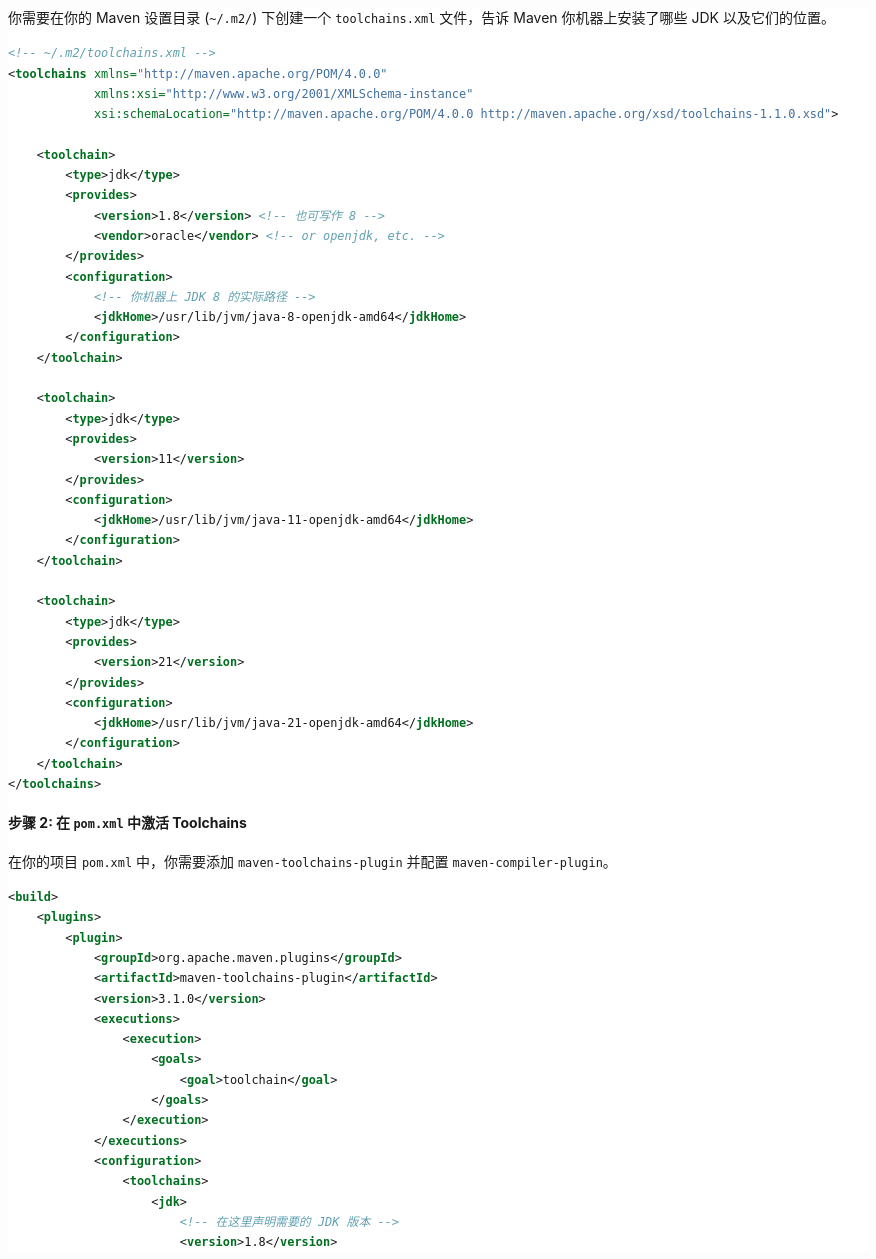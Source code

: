 你需要在你的 Maven 设置目录 (`~/.m2/`) 下创建一个 `toolchains.xml` 文件，告诉 Maven 你机器上安装了哪些 JDK 以及它们的位置。

```xml
<!-- ~/.m2/toolchains.xml -->
<toolchains xmlns="http://maven.apache.org/POM/4.0.0"
            xmlns:xsi="http://www.w3.org/2001/XMLSchema-instance"
            xsi:schemaLocation="http://maven.apache.org/POM/4.0.0 http://maven.apache.org/xsd/toolchains-1.1.0.xsd">

    <toolchain>
        <type>jdk</type>
        <provides>
            <version>1.8</version> <!-- 也可写作 8 -->
            <vendor>oracle</vendor> <!-- or openjdk, etc. -->
        </provides>
        <configuration>
            <!-- 你机器上 JDK 8 的实际路径 -->
            <jdkHome>/usr/lib/jvm/java-8-openjdk-amd64</jdkHome>
        </configuration>
    </toolchain>

    <toolchain>
        <type>jdk</type>
        <provides>
            <version>11</version>
        </provides>
        <configuration>
            <jdkHome>/usr/lib/jvm/java-11-openjdk-amd64</jdkHome>
        </configuration>
    </toolchain>
    
    <toolchain>
        <type>jdk</type>
        <provides>
            <version>21</version>
        </provides>
        <configuration>
            <jdkHome>/usr/lib/jvm/java-21-openjdk-amd64</jdkHome>
        </configuration>
    </toolchain>
</toolchains>
```

#### **步骤 2: 在 `pom.xml` 中激活 Toolchains**

在你的项目 `pom.xml` 中，你需要添加 `maven-toolchains-plugin` 并配置 `maven-compiler-plugin`。

```xml
<build>
    <plugins>
        <plugin>
            <groupId>org.apache.maven.plugins</groupId>
            <artifactId>maven-toolchains-plugin</artifactId>
            <version>3.1.0</version>
            <executions>
                <execution>
                    <goals>
                        <goal>toolchain</goal>
                    </goals>
                </execution>
            </executions>
            <configuration>
                <toolchains>
                    <jdk>
                        <!-- 在这里声明需要的 JDK 版本 -->
                        <version>1.8</version> 
```